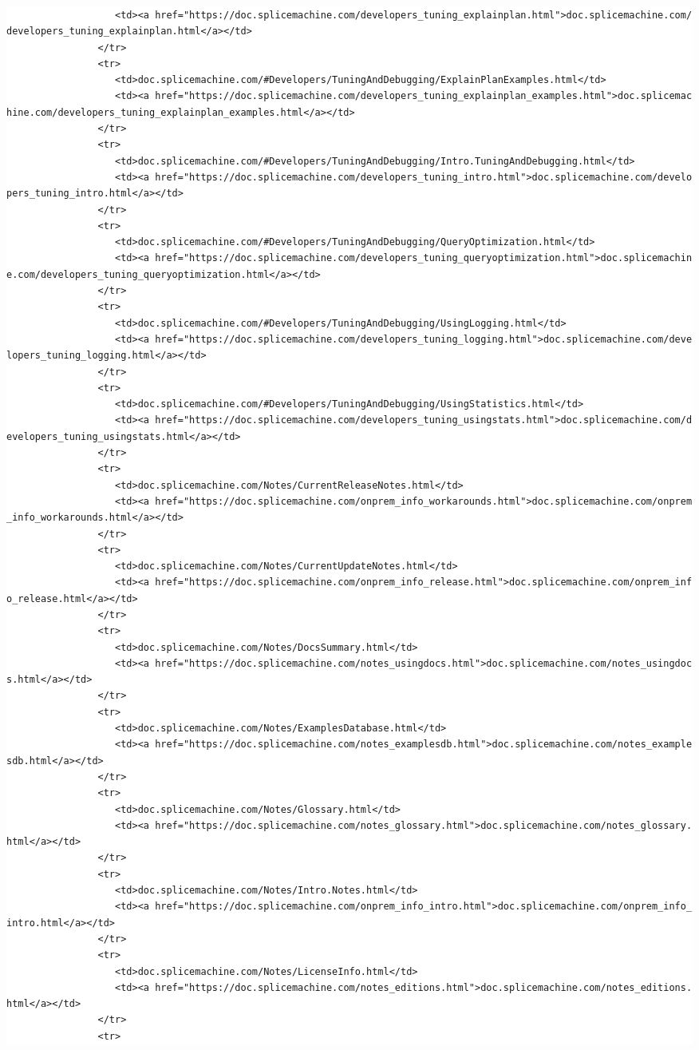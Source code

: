                        <td><a href="https://doc.splicemachine.com/developers_tuning_explainplan.html">doc.splicemachine.com/developers_tuning_explainplan.html</a></td>
                    </tr>
                    <tr>
                       <td>doc.splicemachine.com/#Developers/TuningAndDebugging/ExplainPlanExamples.html</td>
                       <td><a href="https://doc.splicemachine.com/developers_tuning_explainplan_examples.html">doc.splicemachine.com/developers_tuning_explainplan_examples.html</a></td>
                    </tr>
                    <tr>
                       <td>doc.splicemachine.com/#Developers/TuningAndDebugging/Intro.TuningAndDebugging.html</td>
                       <td><a href="https://doc.splicemachine.com/developers_tuning_intro.html">doc.splicemachine.com/developers_tuning_intro.html</a></td>
                    </tr>
                    <tr>
                       <td>doc.splicemachine.com/#Developers/TuningAndDebugging/QueryOptimization.html</td>
                       <td><a href="https://doc.splicemachine.com/developers_tuning_queryoptimization.html">doc.splicemachine.com/developers_tuning_queryoptimization.html</a></td>
                    </tr>
                    <tr>
                       <td>doc.splicemachine.com/#Developers/TuningAndDebugging/UsingLogging.html</td>
                       <td><a href="https://doc.splicemachine.com/developers_tuning_logging.html">doc.splicemachine.com/developers_tuning_logging.html</a></td>
                    </tr>
                    <tr>
                       <td>doc.splicemachine.com/#Developers/TuningAndDebugging/UsingStatistics.html</td>
                       <td><a href="https://doc.splicemachine.com/developers_tuning_usingstats.html">doc.splicemachine.com/developers_tuning_usingstats.html</a></td>
                    </tr>
                    <tr>
                       <td>doc.splicemachine.com/Notes/CurrentReleaseNotes.html</td>
                       <td><a href="https://doc.splicemachine.com/onprem_info_workarounds.html">doc.splicemachine.com/onprem_info_workarounds.html</a></td>
                    </tr>
                    <tr>
                       <td>doc.splicemachine.com/Notes/CurrentUpdateNotes.html</td>
                       <td><a href="https://doc.splicemachine.com/onprem_info_release.html">doc.splicemachine.com/onprem_info_release.html</a></td>
                    </tr>
                    <tr>
                       <td>doc.splicemachine.com/Notes/DocsSummary.html</td>
                       <td><a href="https://doc.splicemachine.com/notes_usingdocs.html">doc.splicemachine.com/notes_usingdocs.html</a></td>
                    </tr>
                    <tr>
                       <td>doc.splicemachine.com/Notes/ExamplesDatabase.html</td>
                       <td><a href="https://doc.splicemachine.com/notes_examplesdb.html">doc.splicemachine.com/notes_examplesdb.html</a></td>
                    </tr>
                    <tr>
                       <td>doc.splicemachine.com/Notes/Glossary.html</td>
                       <td><a href="https://doc.splicemachine.com/notes_glossary.html">doc.splicemachine.com/notes_glossary.html</a></td>
                    </tr>
                    <tr>
                       <td>doc.splicemachine.com/Notes/Intro.Notes.html</td>
                       <td><a href="https://doc.splicemachine.com/onprem_info_intro.html">doc.splicemachine.com/onprem_info_intro.html</a></td>
                    </tr>
                    <tr>
                       <td>doc.splicemachine.com/Notes/LicenseInfo.html</td>
                       <td><a href="https://doc.splicemachine.com/notes_editions.html">doc.splicemachine.com/notes_editions.html</a></td>
                    </tr>
                    <tr>